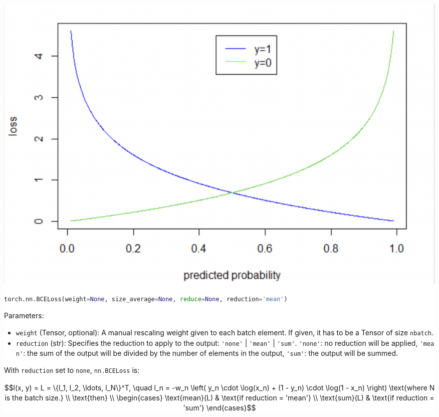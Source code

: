 ![binary_loss](./image/binary_cross_entropy.png)

```python
torch.nn.BCELoss(weight=None, size_average=None, reduce=None, reduction='mean')
```

Parameters:
* `weight` (Tensor, optional): A manual rescaling weight given to each batch element. If given, it has to be a Tensor of size `nbatch`.
* `reduction` (str): Specifies the reduction to apply to the output: `'none'` | `'mean'` | `'sum'`. `'none'`: no reduction will be applied, `'mean'`: the sum of the output will be divided by the number of elements in the output, `'sum'`: the output will be summed.

With `reduction` set to `none`, `nn.BCELoss` is:

 ```math
l(x, y) = L = \{l_1, l_2, \ldots, l_N\}^T, \quad l_n = -w_n \left( y_n \cdot \log(x_n) + (1 - y_n) \cdot \log(1 - x_n) \right)
\text{where N is the batch size.}
\\
\text{then} \\
\begin{cases}
\text{mean}(L) & \text{if reduction = 'mean'} \\
\text{sum}(L) & \text{if reduction = 'sum'}
\end{cases}
 ```
